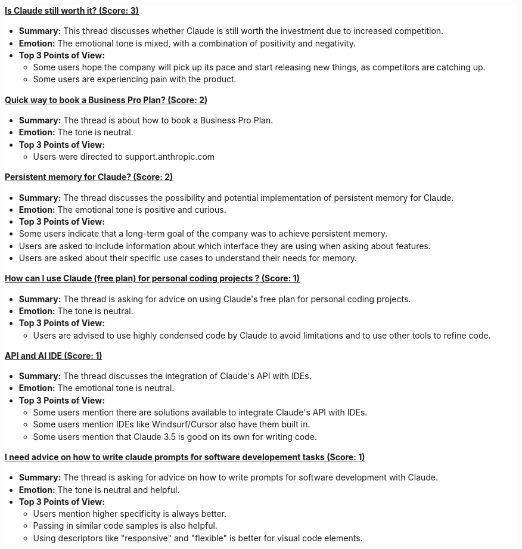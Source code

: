 **[Is Claude still worth it? (Score: 3)](https://www.reddit.com/r/ClaudeAI/comments/1ieooxc/is_claude_still_worth_it/)**
*   **Summary:** This thread discusses whether Claude is still worth the investment due to increased competition.
*   **Emotion:** The emotional tone is mixed, with a combination of positivity and negativity.
*   **Top 3 Points of View:**
    *  Some users hope the company will pick up its pace and start releasing new things, as competitors are catching up.
     * Some users are experiencing pain with the product.

**[Quick way to book a Business Pro Plan? (Score: 2)](https://www.reddit.com/r/ClaudeAI/comments/1iegepm/quick_way_to_book_a_business_pro_plan/)**
*   **Summary:** The thread is about how to book a Business Pro Plan.
*   **Emotion:** The tone is neutral.
*   **Top 3 Points of View:**
    *  Users were directed to support.anthropic.com

**[Persistent memory for Claude? (Score: 2)](https://www.reddit.com/r/ClaudeAI/comments/1iehba7/persistent_memory_for_claude/)**
*   **Summary:** The thread discusses the possibility and potential implementation of persistent memory for Claude.
*   **Emotion:** The emotional tone is positive and curious.
*   **Top 3 Points of View:**
   * Some users indicate that a long-term goal of the company was to achieve persistent memory.
   * Users are asked to include information about which interface they are using when asking about features.
   * Users are asked about their specific use cases to understand their needs for memory.

**[How can I use Claude (free plan) for personal coding projects ? (Score: 1)](https://www.reddit.com/r/ClaudeAI/comments/1ieh3z8/how_can_i_use_claude_free_plan_for_personal/)**
*   **Summary:** The thread is asking for advice on using Claude's free plan for personal coding projects.
*  **Emotion:** The tone is neutral.
*   **Top 3 Points of View:**
    * Users are advised to use highly condensed code by Claude to avoid limitations and to use other tools to refine code.

**[API and AI IDE (Score: 1)](https://www.reddit.com/r/ClaudeAI/comments/1iehr2z/api_and_ai_ide/)**
*   **Summary:** The thread discusses the integration of Claude's API with IDEs.
*   **Emotion:** The emotional tone is neutral.
*   **Top 3 Points of View:**
    * Some users mention there are solutions available to integrate Claude's API with IDEs.
     * Some users mention IDEs like Windsurf/Cursor also have them built in.
    * Some users mention that Claude 3.5 is good on its own for writing code.

**[I need advice on how to write claude prompts for software developement tasks (Score: 1)](https://www.reddit.com/r/ClaudeAI/comments/1ien1ar/i_need_advice_on_how_to_write_claude_prompts_for/)**
*   **Summary:** The thread is asking for advice on how to write prompts for software development with Claude.
*   **Emotion:** The tone is neutral and helpful.
*   **Top 3 Points of View:**
    *  Users mention higher specificity is always better.
     * Passing in similar code samples is also helpful.
    * Using descriptors like "responsive" and "flexible" is better for visual code elements.
